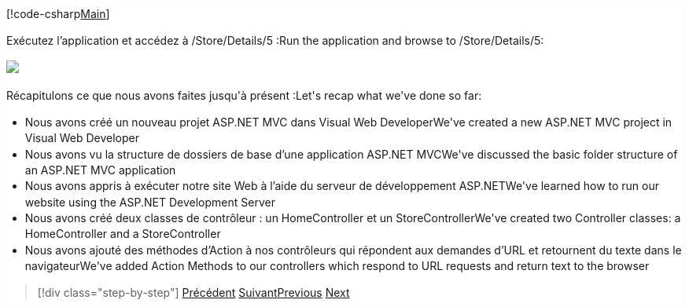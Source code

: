 [!code-csharp[Main](mvc-music-store-part-2/samples/sample5.cs)]

<span data-ttu-id="e8f0d-175">Exécutez l’application et accédez à /Store/Details/5 :</span><span class="sxs-lookup"><span data-stu-id="e8f0d-175">Run the application and browse to /Store/Details/5:</span></span>

![](mvc-music-store-part-2/_static/image7.png)

<span data-ttu-id="e8f0d-176">Récapitulons ce que nous avons faites jusqu'à présent :</span><span class="sxs-lookup"><span data-stu-id="e8f0d-176">Let's recap what we've done so far:</span></span>

- <span data-ttu-id="e8f0d-177">Nous avons créé un nouveau projet ASP.NET MVC dans Visual Web Developer</span><span class="sxs-lookup"><span data-stu-id="e8f0d-177">We've created a new ASP.NET MVC project in Visual Web Developer</span></span>
- <span data-ttu-id="e8f0d-178">Nous avons vu la structure de dossiers de base d’une application ASP.NET MVC</span><span class="sxs-lookup"><span data-stu-id="e8f0d-178">We've discussed the basic folder structure of an ASP.NET MVC application</span></span>
- <span data-ttu-id="e8f0d-179">Nous avons appris à exécuter notre site Web à l’aide du serveur de développement ASP.NET</span><span class="sxs-lookup"><span data-stu-id="e8f0d-179">We've learned how to run our website using the ASP.NET Development Server</span></span>
- <span data-ttu-id="e8f0d-180">Nous avons créé deux classes de contrôleur : un HomeController et un StoreController</span><span class="sxs-lookup"><span data-stu-id="e8f0d-180">We've created two Controller classes: a HomeController and a StoreController</span></span>
- <span data-ttu-id="e8f0d-181">Nous avons ajouté des méthodes d’Action à nos contrôleurs qui répondent aux demandes d’URL et retournent du texte dans le navigateur</span><span class="sxs-lookup"><span data-stu-id="e8f0d-181">We've added Action Methods to our controllers which respond to URL requests and return text to the browser</span></span>

> [!div class="step-by-step"]
> <span data-ttu-id="e8f0d-182">[Précédent](mvc-music-store-part-1.md)
> [Suivant](mvc-music-store-part-3.md)</span><span class="sxs-lookup"><span data-stu-id="e8f0d-182">[Previous](mvc-music-store-part-1.md)
[Next](mvc-music-store-part-3.md)</span></span>
